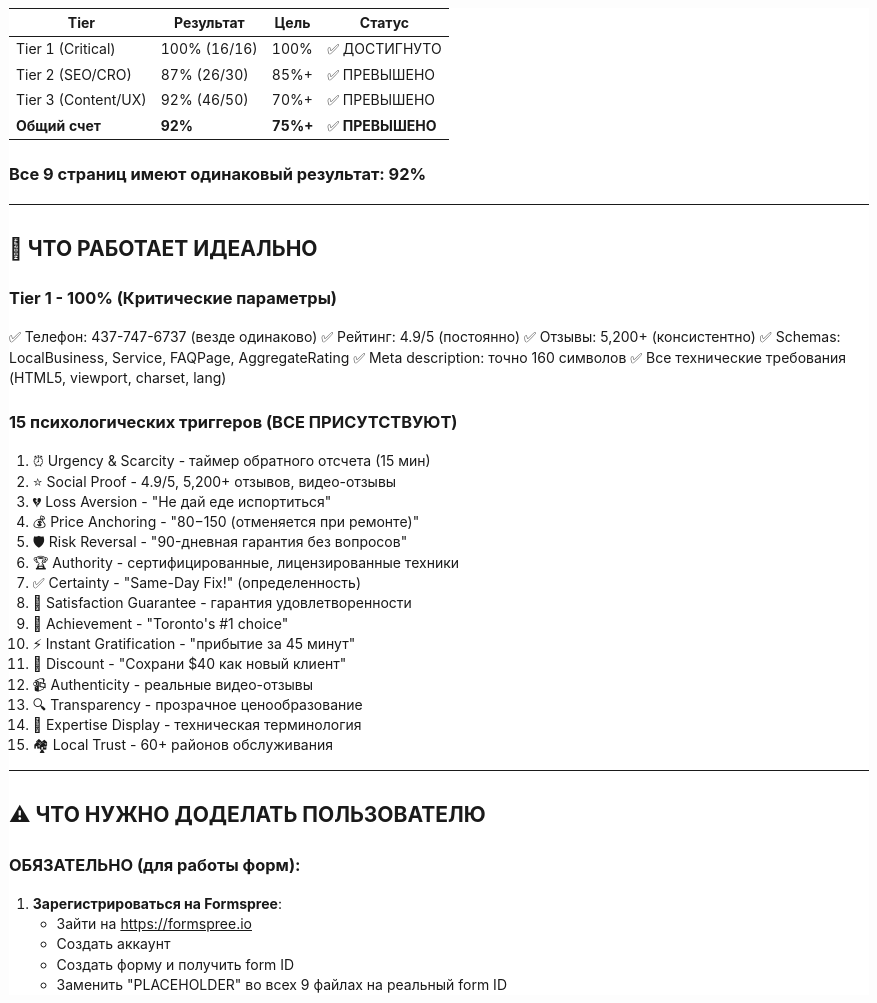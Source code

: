 | Tier | Результат | Цель | Статус |
|------|-----------|------|--------|
| Tier 1 (Critical) | 100% (16/16) | 100% | ✅ ДОСТИГНУТО |
| Tier 2 (SEO/CRO) | 87% (26/30) | 85%+ | ✅ ПРЕВЫШЕНО |
| Tier 3 (Content/UX) | 92% (46/50) | 70%+ | ✅ ПРЕВЫШЕНО |
| **Общий счет** | **92%** | **75%+** | ✅ **ПРЕВЫШЕНО** |

### Все 9 страниц имеют одинаковый результат: 92%

---

## 🎯 ЧТО РАБОТАЕТ ИДЕАЛЬНО

### Tier 1 - 100% (Критические параметры)
✅ Телефон: 437-747-6737 (везде одинаково)
✅ Рейтинг: 4.9/5 (постоянно)
✅ Отзывы: 5,200+ (консистентно)
✅ Schemas: LocalBusiness, Service, FAQPage, AggregateRating
✅ Meta description: точно 160 символов
✅ Все технические требования (HTML5, viewport, charset, lang)

### 15 психологических триггеров (ВСЕ ПРИСУТСТВУЮТ)
1. ⏰ Urgency & Scarcity - таймер обратного отсчета (15 мин)
2. ⭐ Social Proof - 4.9/5, 5,200+ отзывов, видео-отзывы
3. 💔 Loss Aversion - "Не дай еде испортиться"
4. 💰 Price Anchoring - "$80-$150 (отменяется при ремонте)"
5. 🛡️ Risk Reversal - "90-дневная гарантия без вопросов"
6. 🏆 Authority - сертифицированные, лицензированные техники
7. ✅ Certainty - "Same-Day Fix!" (определенность)
8. 💯 Satisfaction Guarantee - гарантия удовлетворенности
9. 🥇 Achievement - "Toronto's #1 choice"
10. ⚡ Instant Gratification - "прибытие за 45 минут"
11. 🎁 Discount - "Сохрани $40 как новый клиент"
12. 📹 Authenticity - реальные видео-отзывы
13. 🔍 Transparency - прозрачное ценообразование
14. 🔧 Expertise Display - техническая терминология
15. 🏘️ Local Trust - 60+ районов обслуживания

---

## ⚠️ ЧТО НУЖНО ДОДЕЛАТЬ ПОЛЬЗОВАТЕЛЮ

### ОБЯЗАТЕЛЬНО (для работы форм):
1. **Зарегистрироваться на Formspree**:
   - Зайти на https://formspree.io
   - Создать аккаунт
   - Создать форму и получить form ID
   - Заменить "PLACEHOLDER" во всех 9 файлах на реальный form ID
